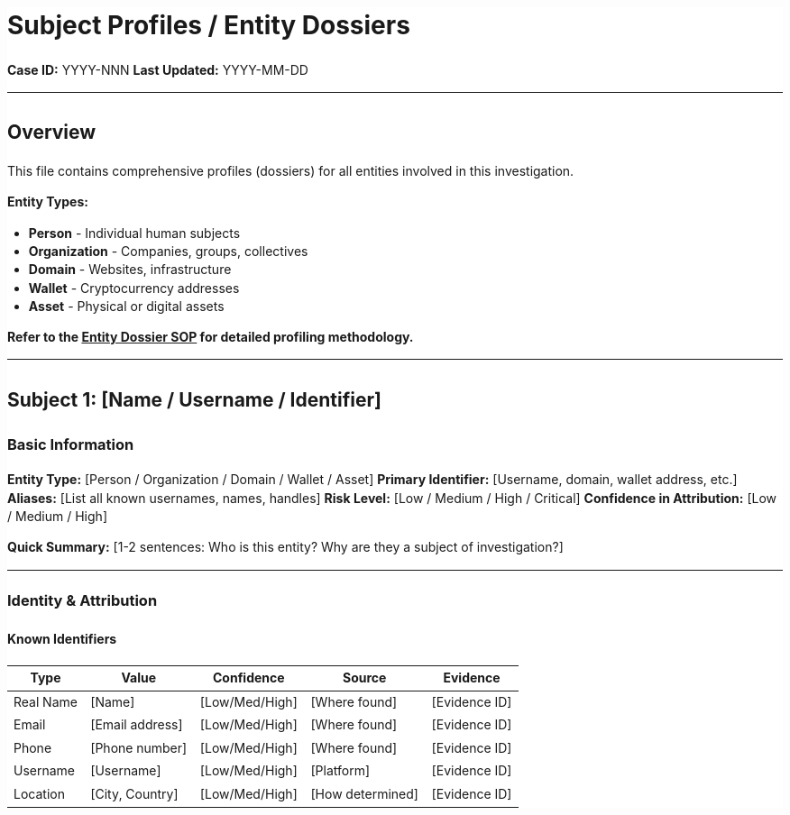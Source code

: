 # Subject Profiles / Entity Dossiers

**Case ID:** YYYY-NNN
**Last Updated:** YYYY-MM-DD

---

## Overview

This file contains comprehensive profiles (dossiers) for all entities involved in this investigation.

**Entity Types:**
- **Person** - Individual human subjects
- **Organization** - Companies, groups, collectives
- **Domain** - Websites, infrastructure
- **Wallet** - Cryptocurrency addresses
- **Asset** - Physical or digital assets

**Refer to the [Entity Dossier SOP](../../Investigations/Techniques/sop-entity-dossier.md) for detailed profiling methodology.**

---

## Subject 1: [Name / Username / Identifier]

### Basic Information

**Entity Type:** [Person / Organization / Domain / Wallet / Asset]
**Primary Identifier:** [Username, domain, wallet address, etc.]
**Aliases:** [List all known usernames, names, handles]
**Risk Level:** [Low / Medium / High / Critical]
**Confidence in Attribution:** [Low / Medium / High]

**Quick Summary:**
[1-2 sentences: Who is this entity? Why are they a subject of investigation?]

---

### Identity & Attribution

#### Known Identifiers

| Type | Value | Confidence | Source | Evidence |
|------|-------|------------|--------|----------|
| Real Name | [Name] | [Low/Med/High] | [Where found] | [Evidence ID] |
| Email | [Email address] | [Low/Med/High] | [Where found] | [Evidence ID] |
| Phone | [Phone number] | [Low/Med/High] | [Where found] | [Evidence ID] |
| Username | [Username] | [Low/Med/High] | [Platform] | [Evidence ID] |
| Location | [City, Country] | [Low/Med/High] | [How determined] | [Evidence ID] |
